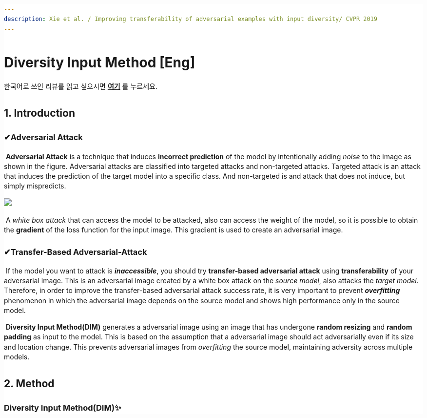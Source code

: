 ```yaml
---
description: Xie et al. / Improving transferability of adversarial examples with input diversity/ CVPR 2019
---
```




# Diversity Input Method \[Eng]

한국어로 쓰인 리뷰를 읽고 싶으시면 **[여기](cvpr-2019-inputdiversity-kor.md)** 를 누르세요.



## 1. Introduction

### ✔Adversarial Attack

​	**Adversarial Attack** is a technique that induces **incorrect prediction** of the model by intentionally adding _noise_ to the image as shown in the figure. Adversarial attacks are classified into targeted attacks and non-targeted attacks. Targeted attack is an attack that induces the prediction of the target model into a specific class. And non-targeted is and attack that does not induce, but simply mispredicts.

![](C:\Users\.gitbook\assets\31\duck.png)

​	A _white box attack_ that can access the model to be attacked, also can access the weight of the model, so it is possible to obtain the **gradient** of the loss function for the input image. This gradient is used to create an adversarial image.



### ✔Transfer-Based Adversarial-Attack

​	If the model you want to attack is **_inaccessible_**, you should try **transfer-based adversarial attack** using **transferability** of your adversarial image. This is an adversarial image created by a white box attack on the _source model_, also attacks the _target model_. Therefore, in order to improve the transfer-based adversarial attack success rate, it is very important to prevent _**overfitting**_ phenomenon in which the adversarial image depends on the source model and shows high performance only in the source model.

​	**Diversity Input Method(DIM)** generates a adversarial image using an image that has undergone **random resizing** and **random padding** as input to the model. This is based on the assumption that a adversarial image should act adversarially even if its size and location change. This prevents adversarial images from _overfitting_ the source model, maintaining adversity across multiple models.





## 2. Method

### Diversity Input Method(DIM)✨
